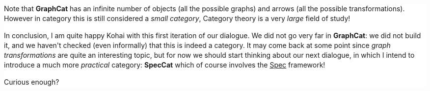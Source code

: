 Note that **GraphCat** has an infinite number of objects (all the possible graphs) and arrows (all the possible transformations). However in category this is still considered a *small category*, Category theory is a very *large* field of study!

In conclusion, I am quite happy Kohai with this first iteration of our dialogue. We did not go very far in **GraphCat**: we did not build it, and we haven't checked (even informally) that this is indeed a category. It may come back at some point since *graph transformations* are quite an interesting topic, but for now we should start thinking about our next dialogue, in which I intend to introduce a much more *practical* category: **SpecCat** which of course involves the [Spec](https://clojure.org/guides/spec) framework!

Curious enough?

<script type="text/javascript" async
  src="https://cdnjs.cloudflare.com/ajax/libs/cytoscape/3.3.3/cytoscape.min.js">
</script>

<script type="text/javascript" async
  src="https://cdnjs.cloudflare.com/ajax/libs/mathjax/2.7.1/MathJax.js?config=TeX-MML-AM_CHTML">
</script>

